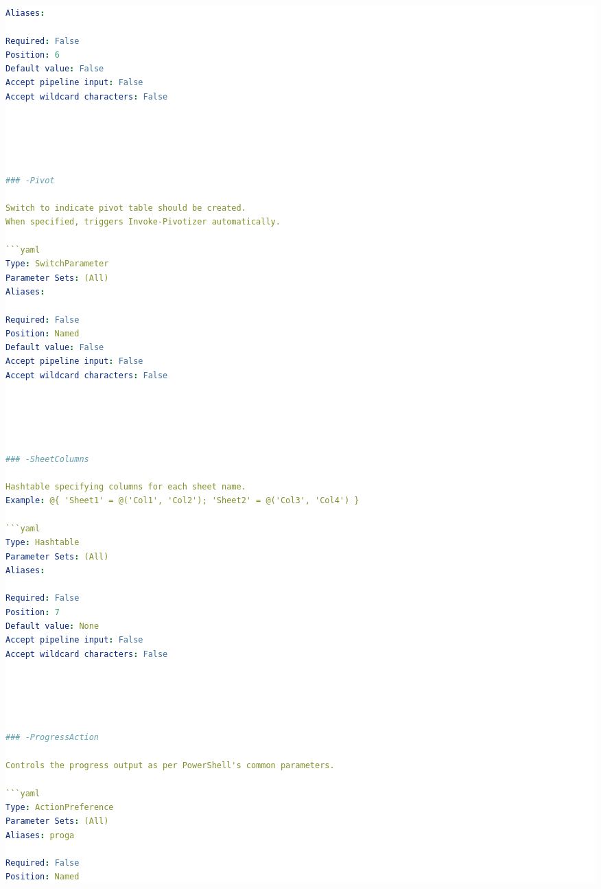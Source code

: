 ```yaml
Aliases:

Required: False
Position: 6
Default value: False
Accept pipeline input: False
Accept wildcard characters: False





### -Pivot

Switch to indicate pivot table should be created.
When specified, triggers Invoke-Pivotizer automatically.

```yaml
Type: SwitchParameter
Parameter Sets: (All)
Aliases:

Required: False
Position: Named
Default value: False
Accept pipeline input: False
Accept wildcard characters: False





### -SheetColumns

Hashtable specifying columns for each sheet name.
Example: @{ 'Sheet1' = @('Col1', 'Col2'); 'Sheet2' = @('Col3', 'Col4') }

```yaml
Type: Hashtable
Parameter Sets: (All)
Aliases:

Required: False
Position: 7
Default value: None
Accept pipeline input: False
Accept wildcard characters: False





### -ProgressAction

Controls the progress output as per PowerShell's common parameters.

```yaml
Type: ActionPreference
Parameter Sets: (All)
Aliases: proga

Required: False
Position: Named
```